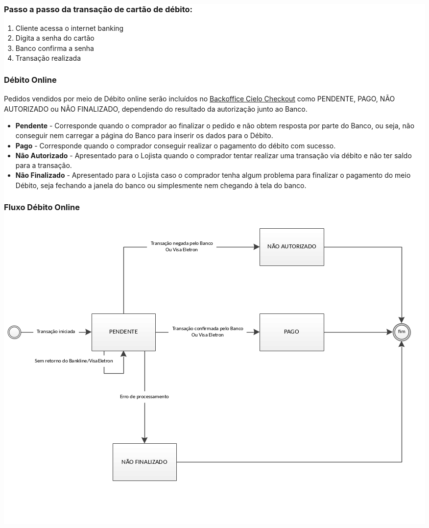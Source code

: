 ### Passo a passo da transação de cartão de débito:

1. Cliente acessa o internet banking
2. Digita a senha do cartão
3. Banco confirma a senha
4. Transação realizada

### Débito Online

Pedidos vendidos por meio de Débito online serão incluídos no [Backoffice Cielo Checkout](http://developercielo.github.io/Checkout-Backoffice/) como PENDENTE, PAGO, NÃO AUTORIZADO ou NÃO FINALIZADO, dependendo do resultado da autorização junto ao Banco.

* **Pendente** - Corresponde quando o comprador ao finalizar o pedido e não obtem resposta por parte do Banco, ou seja, não conseguir nem carregar a página do Banco para inserir os dados para o Débito.
* **Pago** - Corresponde quando o comprador conseguir realizar o pagamento do débito com sucesso.
* **Não Autorizado** - Apresentado para o Lojista quando o comprador tentar realizar uma transação via débito e não ter saldo para a transação.
* **Não Finalizado** - Apresentado para o Lojista caso o comprador tenha algum problema para finalizar o pagamento do meio Débito, seja fechando a janela do banco ou simplesmente nem chegando à tela do banco.

### Fluxo Débito Online

![Fluxo Débito Online](/images/checkout-fluxo-debito.png)
